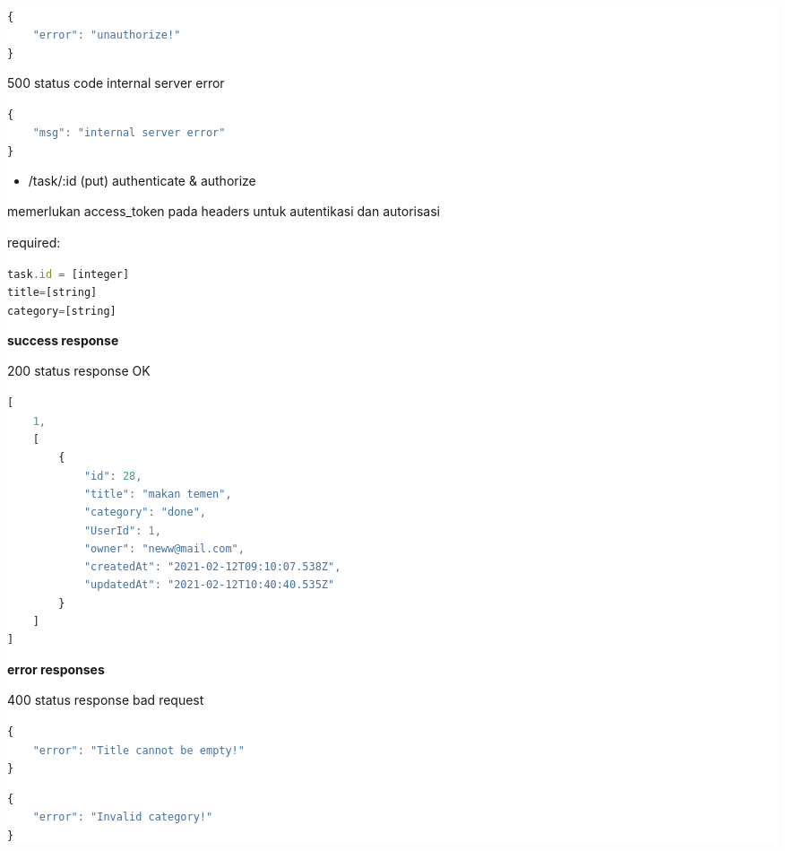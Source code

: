 ```javascript
{
    "error": "unauthorize!"
}
```

500 status code internal server error

```javascript
{
    "msg": "internal server error"
}
```

- /task/:id (put) authenticate & authorize

memerlukan access_token pada headers untuk autentikasi dan autorisasi

required: 
```javascript
task.id = [integer]
title=[string]
category=[string]
```


**success response**

200 status response OK

```javascript
[
    1,
    [
        {
            "id": 28,
            "title": "makan temen",
            "category": "done",
            "UserId": 1,
            "owner": "neww@mail.com",
            "createdAt": "2021-02-12T09:10:07.538Z",
            "updatedAt": "2021-02-12T10:40:40.535Z"
        }
    ]
]
```

**error responses**

400 status response bad request

```javascript
{
    "error": "Title cannot be empty!"
}
```

```javascript
{
    "error": "Invalid category!"
}
```
